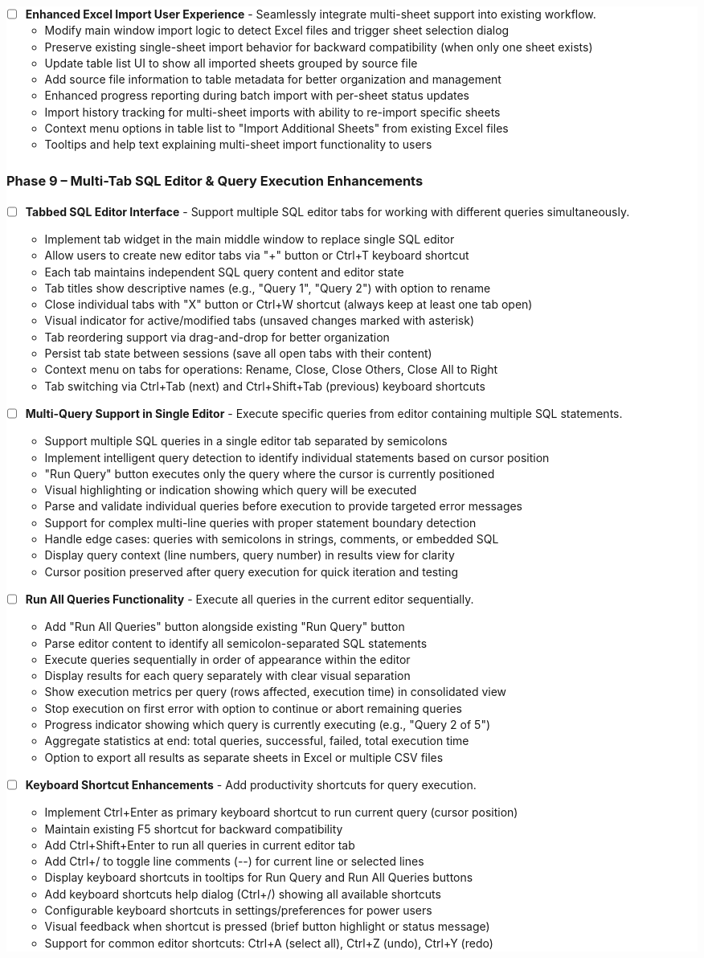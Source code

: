 * [ ] **Enhanced Excel Import User Experience** - Seamlessly integrate multi-sheet support into existing workflow.
  * Modify main window import logic to detect Excel files and trigger sheet selection dialog
  * Preserve existing single-sheet import behavior for backward compatibility (when only one sheet exists)
  * Update table list UI to show all imported sheets grouped by source file
  * Add source file information to table metadata for better organization and management
  * Enhanced progress reporting during batch import with per-sheet status updates
  * Import history tracking for multi-sheet imports with ability to re-import specific sheets
  * Context menu options in table list to "Import Additional Sheets" from existing Excel files
  * Tooltips and help text explaining multi-sheet import functionality to users

### **Phase 9 – Multi-Tab SQL Editor & Query Execution Enhancements**

* [ ] **Tabbed SQL Editor Interface** - Support multiple SQL editor tabs for working with different queries simultaneously.
  * Implement tab widget in the main middle window to replace single SQL editor
  * Allow users to create new editor tabs via "+" button or Ctrl+T keyboard shortcut
  * Each tab maintains independent SQL query content and editor state
  * Tab titles show descriptive names (e.g., "Query 1", "Query 2") with option to rename
  * Close individual tabs with "X" button or Ctrl+W shortcut (always keep at least one tab open)
  * Visual indicator for active/modified tabs (unsaved changes marked with asterisk)
  * Tab reordering support via drag-and-drop for better organization
  * Persist tab state between sessions (save all open tabs with their content)
  * Context menu on tabs for operations: Rename, Close, Close Others, Close All to Right
  * Tab switching via Ctrl+Tab (next) and Ctrl+Shift+Tab (previous) keyboard shortcuts

* [ ] **Multi-Query Support in Single Editor** - Execute specific queries from editor containing multiple SQL statements.
  * Support multiple SQL queries in a single editor tab separated by semicolons
  * Implement intelligent query detection to identify individual statements based on cursor position
  * "Run Query" button executes only the query where the cursor is currently positioned
  * Visual highlighting or indication showing which query will be executed
  * Parse and validate individual queries before execution to provide targeted error messages
  * Support for complex multi-line queries with proper statement boundary detection
  * Handle edge cases: queries with semicolons in strings, comments, or embedded SQL
  * Display query context (line numbers, query number) in results view for clarity
  * Cursor position preserved after query execution for quick iteration and testing

* [ ] **Run All Queries Functionality** - Execute all queries in the current editor sequentially.
  * Add "Run All Queries" button alongside existing "Run Query" button
  * Parse editor content to identify all semicolon-separated SQL statements
  * Execute queries sequentially in order of appearance within the editor
  * Display results for each query separately with clear visual separation
  * Show execution metrics per query (rows affected, execution time) in consolidated view
  * Stop execution on first error with option to continue or abort remaining queries
  * Progress indicator showing which query is currently executing (e.g., "Query 2 of 5")
  * Aggregate statistics at end: total queries, successful, failed, total execution time
  * Option to export all results as separate sheets in Excel or multiple CSV files

* [ ] **Keyboard Shortcut Enhancements** - Add productivity shortcuts for query execution.
  * Implement Ctrl+Enter as primary keyboard shortcut to run current query (cursor position)
  * Maintain existing F5 shortcut for backward compatibility
  * Add Ctrl+Shift+Enter to run all queries in current editor tab
  * Add Ctrl+/ to toggle line comments (--) for current line or selected lines
  * Display keyboard shortcuts in tooltips for Run Query and Run All Queries buttons
  * Add keyboard shortcuts help dialog (Ctrl+/) showing all available shortcuts
  * Configurable keyboard shortcuts in settings/preferences for power users
  * Visual feedback when shortcut is pressed (brief button highlight or status message)
  * Support for common editor shortcuts: Ctrl+A (select all), Ctrl+Z (undo), Ctrl+Y (redo)
